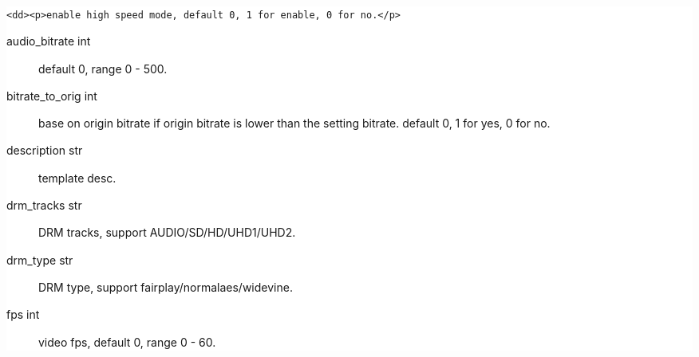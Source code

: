     <dd><p>enable high speed mode, default 0, 1 for enable, 0 for no.</p>
</dd><dt class="property-optional"
            title="Optional">
        <span id="audio_bitrate_python">
<a data-swiftype-name="resource-property" data-swiftype-type="text" href="#audio_bitrate_python" style="color: inherit; text-decoration: inherit;">audio_<wbr>bitrate</a>
</span>
        <span class="property-indicator"></span>
        <span class="property-type">int</span>
    </dt>
    <dd><p>default 0, range 0 - 500.</p>
</dd><dt class="property-optional"
            title="Optional">
        <span id="bitrate_to_orig_python">
<a data-swiftype-name="resource-property" data-swiftype-type="text" href="#bitrate_to_orig_python" style="color: inherit; text-decoration: inherit;">bitrate_<wbr>to_<wbr>orig</a>
</span>
        <span class="property-indicator"></span>
        <span class="property-type">int</span>
    </dt>
    <dd><p>base on origin bitrate if origin bitrate is lower than the setting bitrate. default 0, 1 for yes, 0 for no.</p>
</dd><dt class="property-optional"
            title="Optional">
        <span id="description_python">
<a data-swiftype-name="resource-property" data-swiftype-type="text" href="#description_python" style="color: inherit; text-decoration: inherit;">description</a>
</span>
        <span class="property-indicator"></span>
        <span class="property-type">str</span>
    </dt>
    <dd><p>template desc.</p>
</dd><dt class="property-optional"
            title="Optional">
        <span id="drm_tracks_python">
<a data-swiftype-name="resource-property" data-swiftype-type="text" href="#drm_tracks_python" style="color: inherit; text-decoration: inherit;">drm_<wbr>tracks</a>
</span>
        <span class="property-indicator"></span>
        <span class="property-type">str</span>
    </dt>
    <dd><p>DRM tracks, support AUDIO/SD/HD/UHD1/UHD2.</p>
</dd><dt class="property-optional"
            title="Optional">
        <span id="drm_type_python">
<a data-swiftype-name="resource-property" data-swiftype-type="text" href="#drm_type_python" style="color: inherit; text-decoration: inherit;">drm_<wbr>type</a>
</span>
        <span class="property-indicator"></span>
        <span class="property-type">str</span>
    </dt>
    <dd><p>DRM type, support fairplay/normalaes/widevine.</p>
</dd><dt class="property-optional"
            title="Optional">
        <span id="fps_python">
<a data-swiftype-name="resource-property" data-swiftype-type="text" href="#fps_python" style="color: inherit; text-decoration: inherit;">fps</a>
</span>
        <span class="property-indicator"></span>
        <span class="property-type">int</span>
    </dt>
    <dd><p>video fps, default 0, range 0 - 60.</p>
</dd><dt class="property-optional"
            title="Optional">